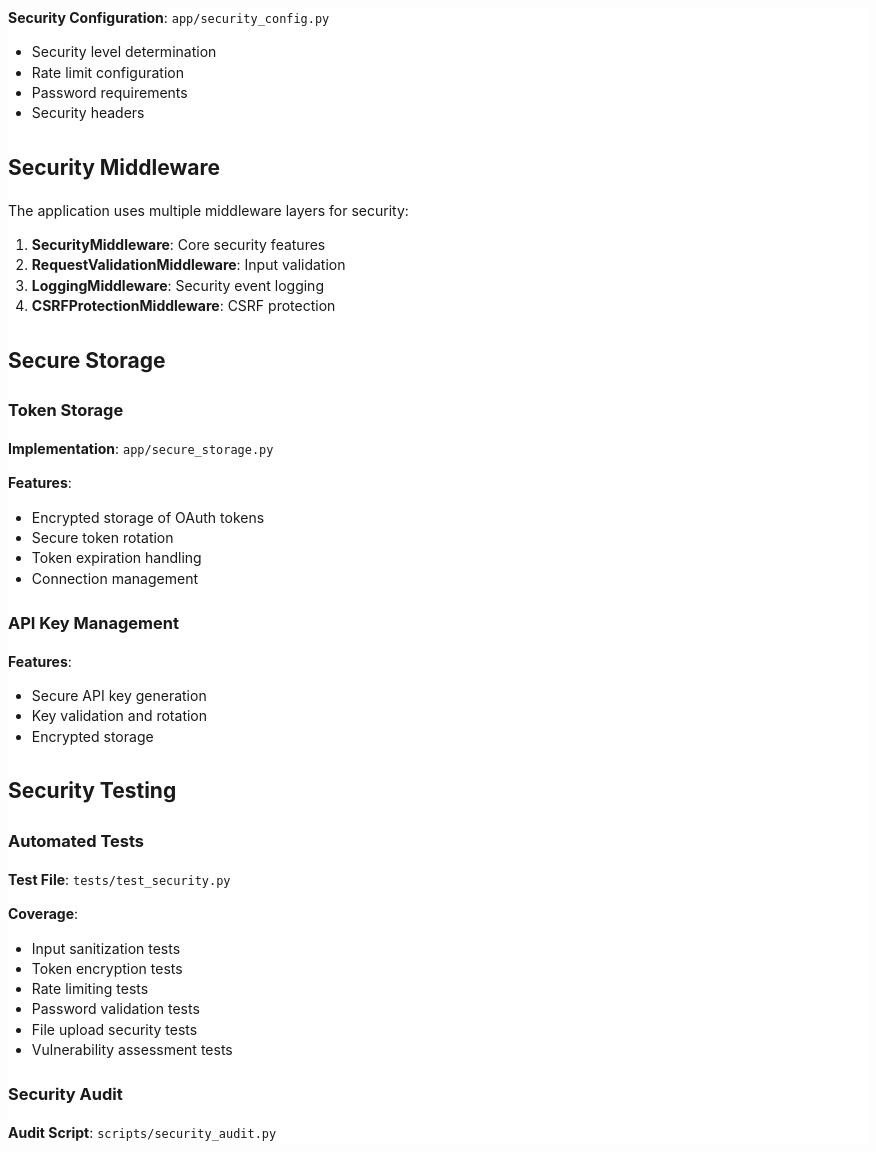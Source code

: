 **Security Configuration**: `app/security_config.py`
- Security level determination
- Rate limit configuration
- Password requirements
- Security headers

## Security Middleware

The application uses multiple middleware layers for security:

1. **SecurityMiddleware**: Core security features
2. **RequestValidationMiddleware**: Input validation
3. **LoggingMiddleware**: Security event logging
4. **CSRFProtectionMiddleware**: CSRF protection

## Secure Storage

### Token Storage

**Implementation**: `app/secure_storage.py`

**Features**:
- Encrypted storage of OAuth tokens
- Secure token rotation
- Token expiration handling
- Connection management

### API Key Management

**Features**:
- Secure API key generation
- Key validation and rotation
- Encrypted storage

## Security Testing

### Automated Tests

**Test File**: `tests/test_security.py`

**Coverage**:
- Input sanitization tests
- Token encryption tests
- Rate limiting tests
- Password validation tests
- File upload security tests
- Vulnerability assessment tests

### Security Audit

**Audit Script**: `scripts/security_audit.py`
